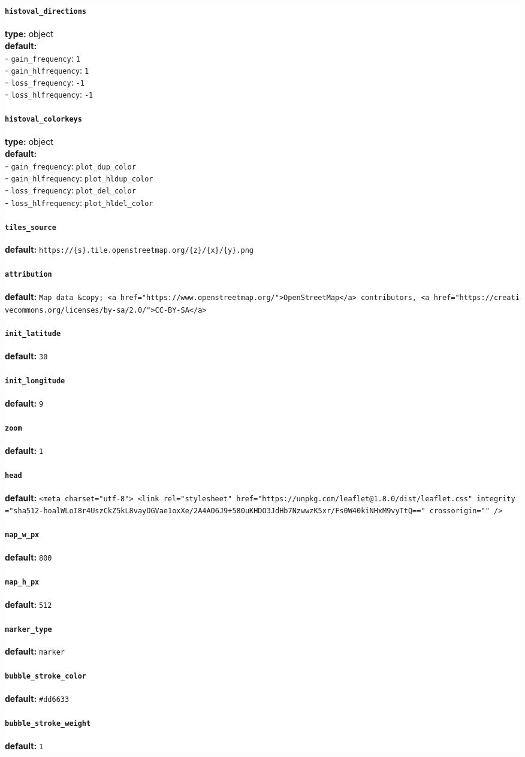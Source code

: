#### `histoval_directions` 
**type:** object    
**default:**  
    - `gain_frequency`: `1`      
    - `gain_hlfrequency`: `1`      
    - `loss_frequency`: `-1`      
    - `loss_hlfrequency`: `-1`    

#### `histoval_colorkeys` 
**type:** object    
**default:**  
    - `gain_frequency`: `plot_dup_color`      
    - `gain_hlfrequency`: `plot_hldup_color`      
    - `loss_frequency`: `plot_del_color`      
    - `loss_hlfrequency`: `plot_hldel_color`    

#### `tiles_source` 
**default:** `https://{s}.tile.openstreetmap.org/{z}/{x}/{y}.png`    

#### `attribution` 
**default:** `Map data &copy; <a href="https://www.openstreetmap.org/">OpenStreetMap</a> contributors, <a href="https://creativecommons.org/licenses/by-sa/2.0/">CC-BY-SA</a>`    

#### `init_latitude` 
**default:** `30`    

#### `init_longitude` 
**default:** `9`    

#### `zoom` 
**default:** `1`    

#### `head` 
**default:** `<meta charset="utf-8"> <link rel="stylesheet" href="https://unpkg.com/leaflet@1.8.0/dist/leaflet.css" integrity="sha512-hoalWLoI8r4UszCkZ5kL8vayOGVae1oxXe/2A4AO6J9+580uKHDO3JdHb7NzwwzK5xr/Fs0W40kiNHxM9vyTtQ==" crossorigin="" />`    

#### `map_w_px` 
**default:** `800`    

#### `map_h_px` 
**default:** `512`    

#### `marker_type` 
**default:** `marker`    

#### `bubble_stroke_color` 
**default:** `#dd6633`    

#### `bubble_stroke_weight` 
**default:** `1`    
